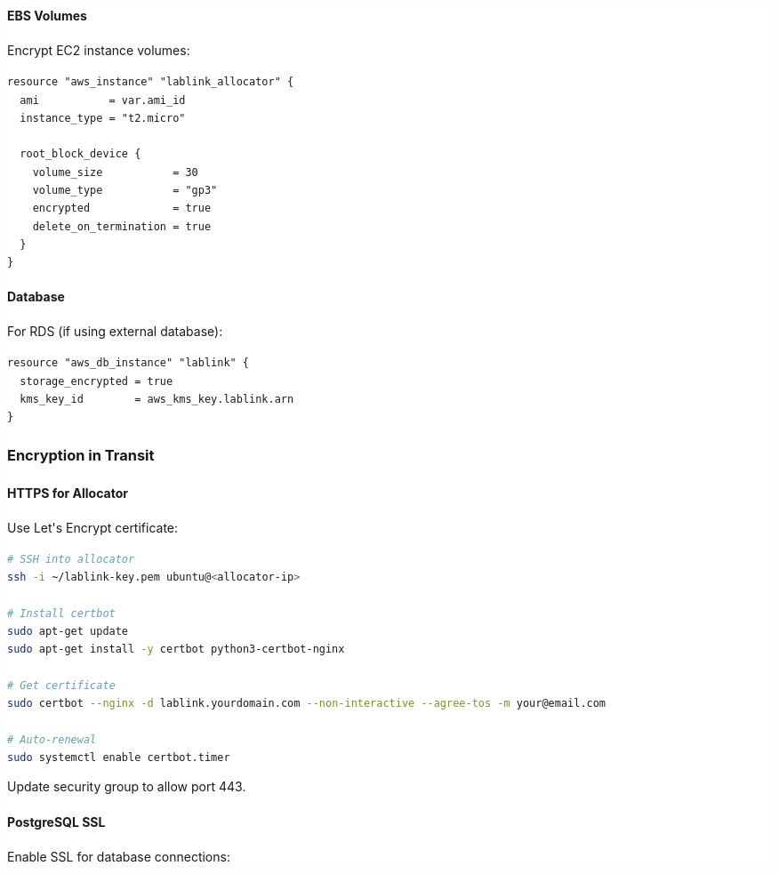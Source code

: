 #### EBS Volumes

Encrypt EC2 instance volumes:

```hcl
resource "aws_instance" "lablink_allocator" {
  ami           = var.ami_id
  instance_type = "t2.micro"

  root_block_device {
    volume_size           = 30
    volume_type           = "gp3"
    encrypted             = true
    delete_on_termination = true
  }
}
```

#### Database

For RDS (if using external database):
```hcl
resource "aws_db_instance" "lablink" {
  storage_encrypted = true
  kms_key_id        = aws_kms_key.lablink.arn
}
```

### Encryption in Transit

#### HTTPS for Allocator

Use Let's Encrypt certificate:

```bash
# SSH into allocator
ssh -i ~/lablink-key.pem ubuntu@<allocator-ip>

# Install certbot
sudo apt-get update
sudo apt-get install -y certbot python3-certbot-nginx

# Get certificate
sudo certbot --nginx -d lablink.yourdomain.com --non-interactive --agree-tos -m your@email.com

# Auto-renewal
sudo systemctl enable certbot.timer
```

Update security group to allow port 443.

#### PostgreSQL SSL

Enable SSL for database connections:
